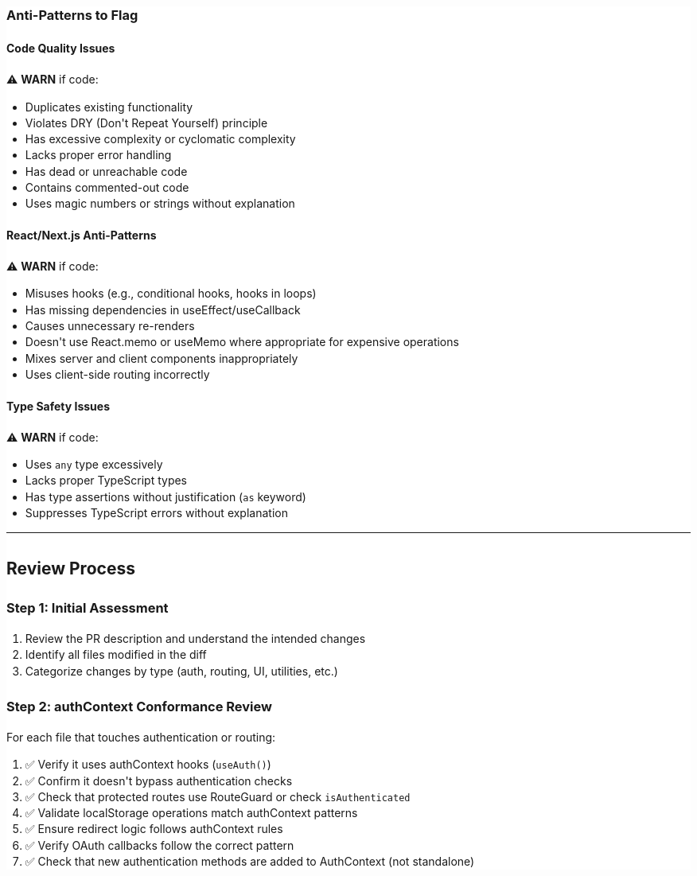### Anti-Patterns to Flag

#### Code Quality Issues

⚠️ **WARN** if code:
- Duplicates existing functionality
- Violates DRY (Don't Repeat Yourself) principle
- Has excessive complexity or cyclomatic complexity
- Lacks proper error handling
- Has dead or unreachable code
- Contains commented-out code
- Uses magic numbers or strings without explanation

#### React/Next.js Anti-Patterns

⚠️ **WARN** if code:
- Misuses hooks (e.g., conditional hooks, hooks in loops)
- Has missing dependencies in useEffect/useCallback
- Causes unnecessary re-renders
- Doesn't use React.memo or useMemo where appropriate for expensive operations
- Mixes server and client components inappropriately
- Uses client-side routing incorrectly

#### Type Safety Issues

⚠️ **WARN** if code:
- Uses `any` type excessively
- Lacks proper TypeScript types
- Has type assertions without justification (`as` keyword)
- Suppresses TypeScript errors without explanation

---

## Review Process

### Step 1: Initial Assessment

1. Review the PR description and understand the intended changes
2. Identify all files modified in the diff
3. Categorize changes by type (auth, routing, UI, utilities, etc.)

### Step 2: authContext Conformance Review

For each file that touches authentication or routing:

1. ✅ Verify it uses authContext hooks (`useAuth()`)
2. ✅ Confirm it doesn't bypass authentication checks
3. ✅ Check that protected routes use RouteGuard or check `isAuthenticated`
4. ✅ Validate localStorage operations match authContext patterns
5. ✅ Ensure redirect logic follows authContext rules
6. ✅ Verify OAuth callbacks follow the correct pattern
7. ✅ Check that new authentication methods are added to AuthContext (not standalone)
